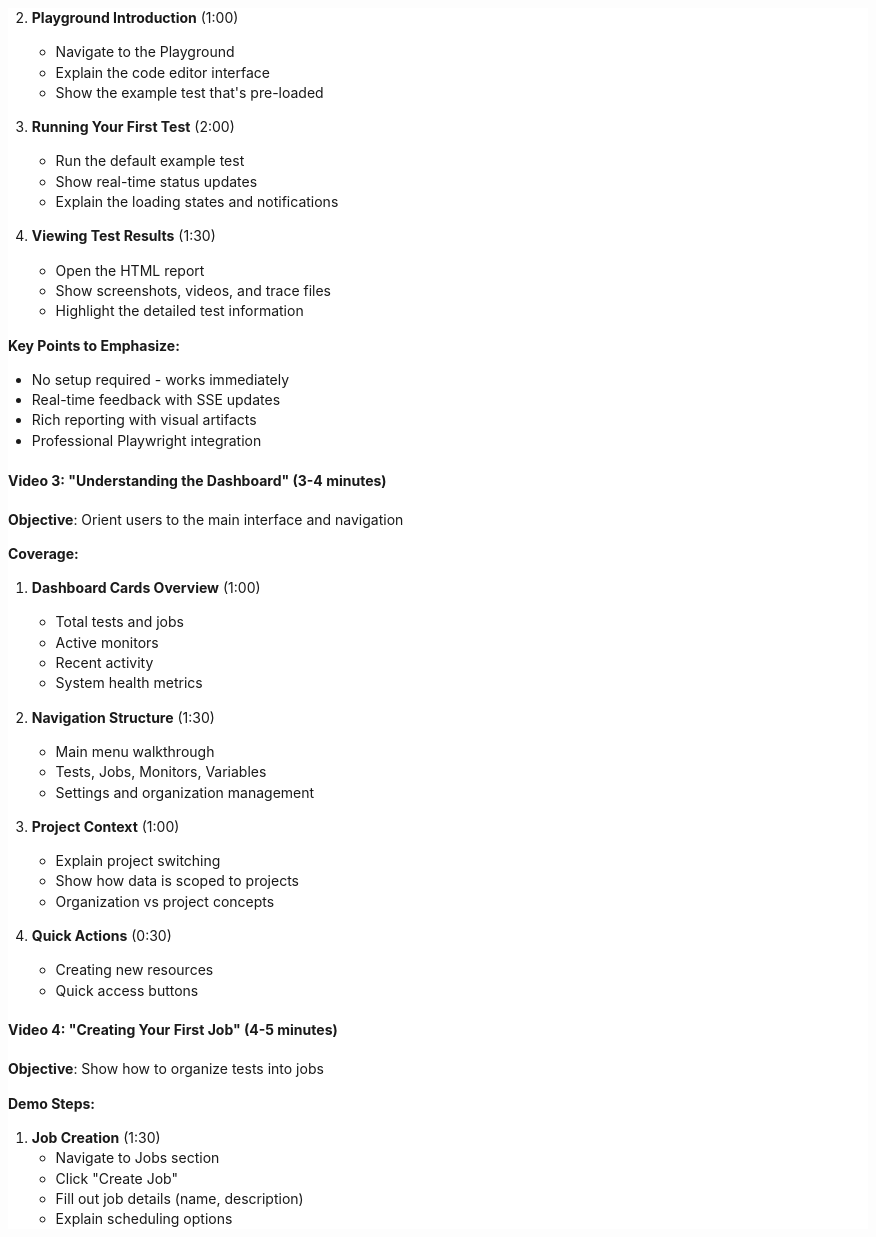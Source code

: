 2. **Playground Introduction** (1:00)
   - Navigate to the Playground
   - Explain the code editor interface
   - Show the example test that's pre-loaded

3. **Running Your First Test** (2:00)
   - Run the default example test
   - Show real-time status updates
   - Explain the loading states and notifications

4. **Viewing Test Results** (1:30)
   - Open the HTML report
   - Show screenshots, videos, and trace files
   - Highlight the detailed test information

**Key Points to Emphasize:**
- No setup required - works immediately
- Real-time feedback with SSE updates
- Rich reporting with visual artifacts
- Professional Playwright integration

#### Video 3: "Understanding the Dashboard" (3-4 minutes)
**Objective**: Orient users to the main interface and navigation

**Coverage:**
1. **Dashboard Cards Overview** (1:00)
   - Total tests and jobs
   - Active monitors
   - Recent activity
   - System health metrics

2. **Navigation Structure** (1:30)
   - Main menu walkthrough
   - Tests, Jobs, Monitors, Variables
   - Settings and organization management

3. **Project Context** (1:00)
   - Explain project switching
   - Show how data is scoped to projects
   - Organization vs project concepts

4. **Quick Actions** (0:30)
   - Creating new resources
   - Quick access buttons

#### Video 4: "Creating Your First Job" (4-5 minutes)
**Objective**: Show how to organize tests into jobs

**Demo Steps:**
1. **Job Creation** (1:30)
   - Navigate to Jobs section
   - Click "Create Job" 
   - Fill out job details (name, description)
   - Explain scheduling options
